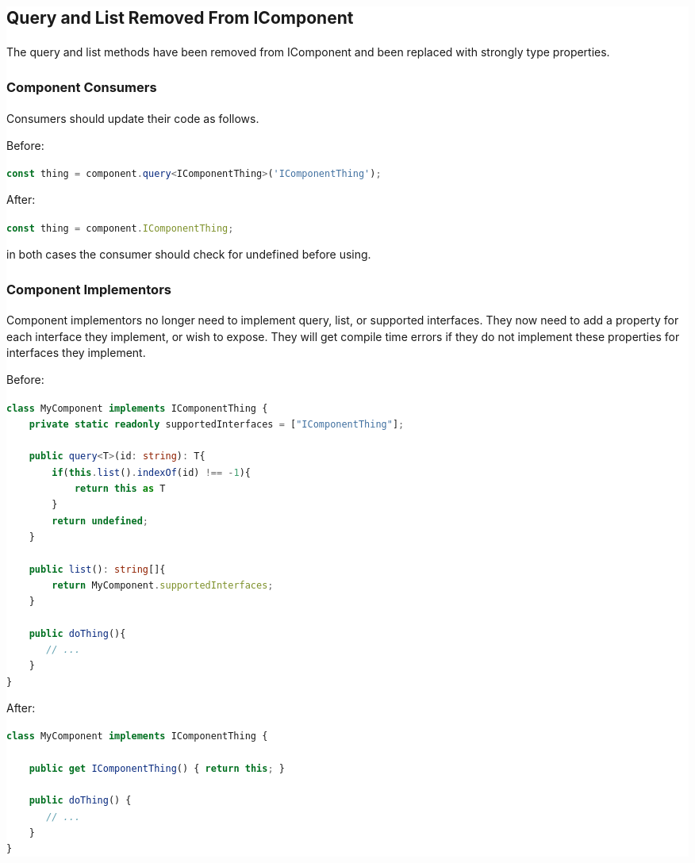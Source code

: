 ## Query and List Removed From IComponent

The query and list methods have been removed from IComponent and been replaced with strongly type properties.

### Component Consumers
Consumers should update their code as follows.

Before:
```typescript
const thing = component.query<IComponentThing>('IComponentThing');
```

After:
```typescript
const thing = component.IComponentThing;
```

in both cases the consumer should check for undefined before using.

### Component Implementors
Component implementors no longer need to implement query, list, or supported interfaces. They now need to add a property for
each interface they implement, or wish to expose. They will get compile time errors if they do not implement these properties for
interfaces they implement.

Before:
```typescript
class MyComponent implements IComponentThing {
    private static readonly supportedInterfaces = ["IComponentThing"];

    public query<T>(id: string): T{
        if(this.list().indexOf(id) !== -1){
            return this as T
        }
        return undefined;
    }

    public list(): string[]{
        return MyComponent.supportedInterfaces;
    }

    public doThing(){
       // ...
    }
}
```
After:
```typescript
class MyComponent implements IComponentThing {

    public get IComponentThing() { return this; }

    public doThing() {
       // ...
    }
}
```
